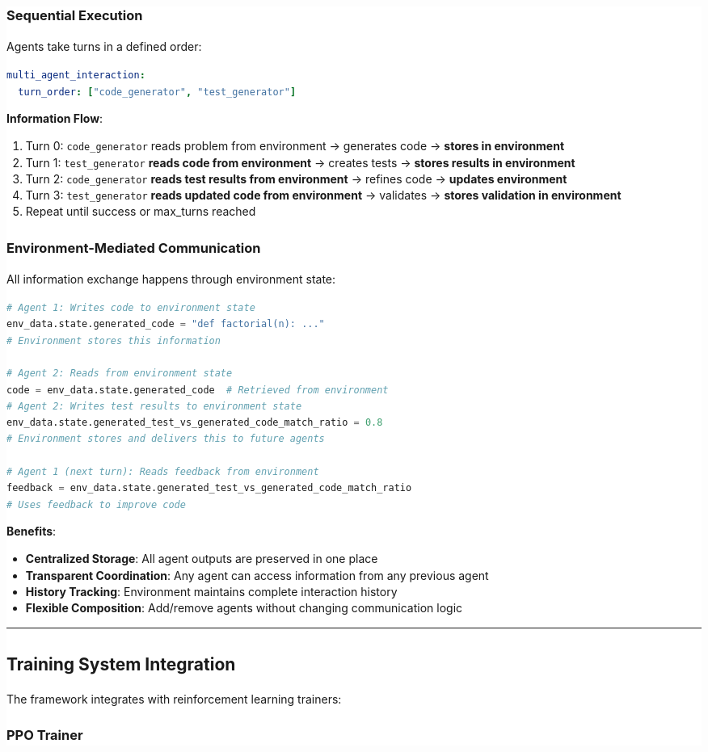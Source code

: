 ### **Sequential Execution**

Agents take turns in a defined order:

```yaml
multi_agent_interaction:
  turn_order: ["code_generator", "test_generator"]
```

**Information Flow**:
1. Turn 0: `code_generator` reads problem from environment → generates code → **stores in environment**
2. Turn 1: `test_generator` **reads code from environment** → creates tests → **stores results in environment**
3. Turn 2: `code_generator` **reads test results from environment** → refines code → **updates environment**
4. Turn 3: `test_generator` **reads updated code from environment** → validates → **stores validation in environment**
5. Repeat until success or max_turns reached

### **Environment-Mediated Communication**

All information exchange happens through environment state:

```python
# Agent 1: Writes code to environment state
env_data.state.generated_code = "def factorial(n): ..."
# Environment stores this information

# Agent 2: Reads from environment state
code = env_data.state.generated_code  # Retrieved from environment
# Agent 2: Writes test results to environment state
env_data.state.generated_test_vs_generated_code_match_ratio = 0.8
# Environment stores and delivers this to future agents

# Agent 1 (next turn): Reads feedback from environment
feedback = env_data.state.generated_test_vs_generated_code_match_ratio
# Uses feedback to improve code
```

**Benefits**:
- **Centralized Storage**: All agent outputs are preserved in one place
- **Transparent Coordination**: Any agent can access information from any previous agent
- **History Tracking**: Environment maintains complete interaction history
- **Flexible Composition**: Add/remove agents without changing communication logic

---

## **Training System Integration**

The framework integrates with reinforcement learning trainers:

### **PPO Trainer**
